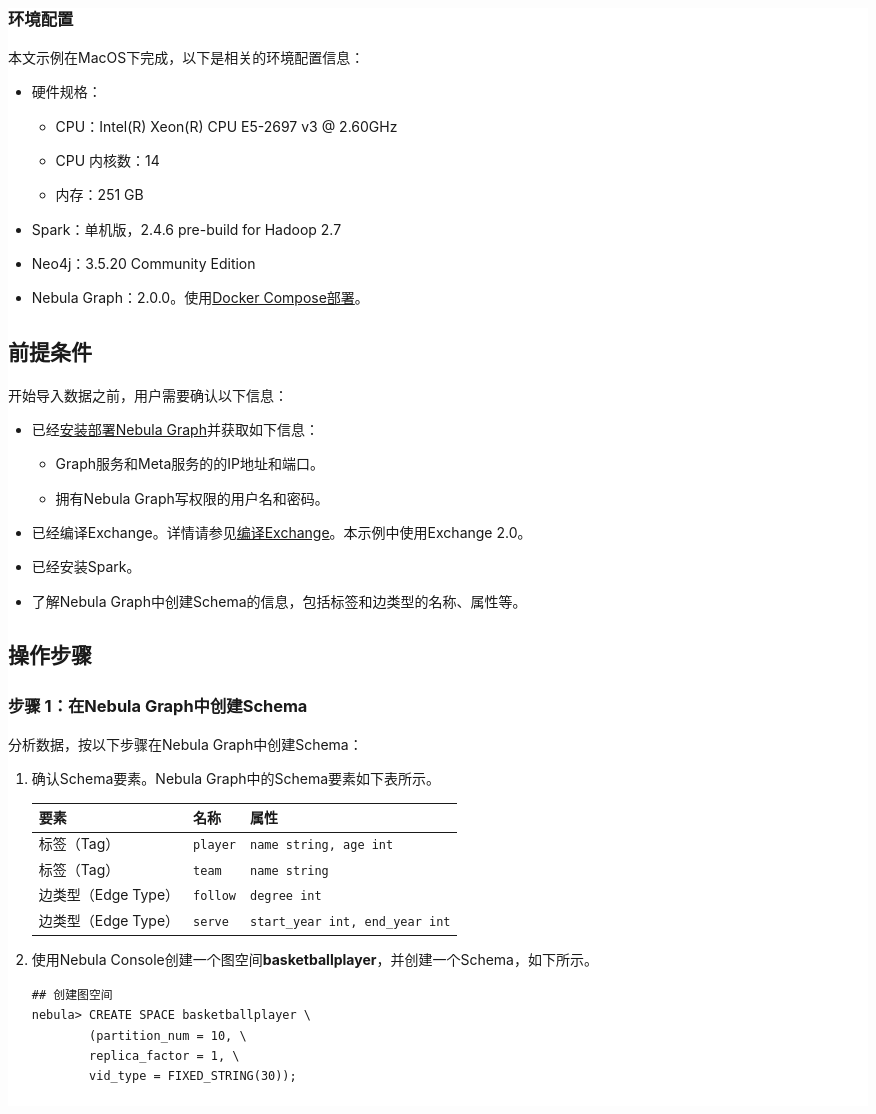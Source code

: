 ### 环境配置

本文示例在MacOS下完成，以下是相关的环境配置信息：

- 硬件规格：
  - CPU：Intel(R) Xeon(R) CPU E5-2697 v3 @ 2.60GHz

  - CPU 内核数：14

  - 内存：251 GB

- Spark：单机版，2.4.6 pre-build for Hadoop 2.7

- Neo4j：3.5.20 Community Edition

- Nebula Graph：2.0.0。使用[Docker Compose部署](../../2.quick-start/2.deploy-nebula-graph-with-docker-compose.md)。

## 前提条件

开始导入数据之前，用户需要确认以下信息：

- 已经[安装部署Nebula Graph](../../4.deployment-and-installation/2.compile-and-install-nebula-graph/2.install-nebula-graph-by-rpm-or-deb.md)并获取如下信息：

  - Graph服务和Meta服务的的IP地址和端口。

  - 拥有Nebula Graph写权限的用户名和密码。

- 已经编译Exchange。详情请参见[编译Exchange](../ex-ug-compile.md)。本示例中使用Exchange 2.0。

- 已经安装Spark。

- 了解Nebula Graph中创建Schema的信息，包括标签和边类型的名称、属性等。

## 操作步骤

### 步骤 1：在Nebula Graph中创建Schema

分析数据，按以下步骤在Nebula Graph中创建Schema：

1. 确认Schema要素。Nebula Graph中的Schema要素如下表所示。

    | 要素  | 名称 | 属性 |
    | :--- | :--- | :--- |
    | 标签（Tag） | `player` | `name string, age int` |
    | 标签（Tag） | `team` | `name string` |
    | 边类型（Edge Type） | `follow` | `degree int` |
    | 边类型（Edge Type） | `serve` | `start_year int, end_year int` |

2. 使用Nebula Console创建一个图空间**basketballplayer**，并创建一个Schema，如下所示。

    ```ngql
    ## 创建图空间
    nebula> CREATE SPACE basketballplayer \
            (partition_num = 10, \
            replica_factor = 1, \
            vid_type = FIXED_STRING(30));
    